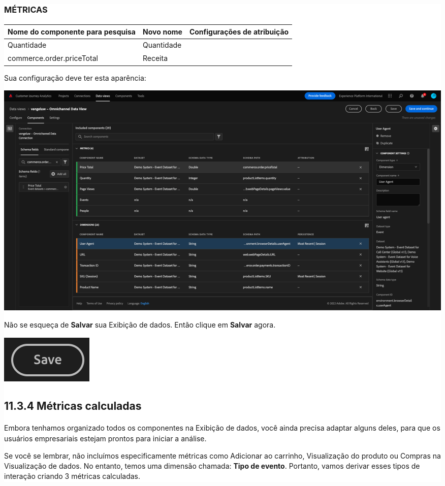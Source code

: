 ### MÉTRICAS

| Nome do componente para pesquisa | Novo nome | Configurações de atribuição |
| ----------------- |-------------| --------------------| 
| Quantidade | Quantidade |  |
| commerce.order.priceTotal | Receita |  |

Sua configuração deve ter esta aparência:

![demonstração](./images/11-v2.png)

Não se esqueça de **Salvar** sua Exibição de dados. Então clique em **Salvar** agora.

![demonstração](./images/12-v2s.png)

## 11.3.4 Métricas calculadas


Embora tenhamos organizado todos os componentes na Exibição de dados, você ainda precisa adaptar alguns deles, para que os usuários empresariais estejam prontos para iniciar a análise.

Se você se lembrar, não incluímos especificamente métricas como Adicionar ao carrinho, Visualização do produto ou Compras na Visualização de dados.
No entanto, temos uma dimensão chamada: **Tipo de evento**. Portanto, vamos derivar esses tipos de interação criando 3 métricas calculadas.
